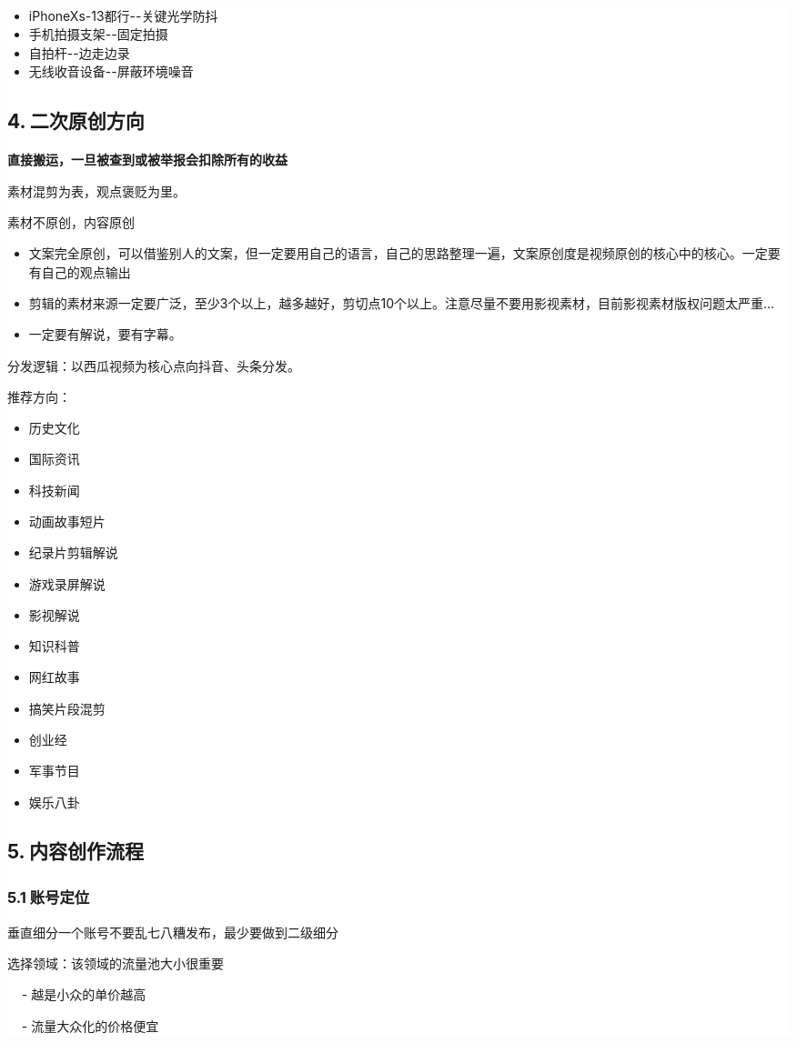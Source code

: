 - iPhoneXs-13都行--关键光学防抖
- 手机拍摄支架--固定拍摄
- 自拍杆--边走边录
- 无线收音设备--屏蔽环境噪音

## 4. 二次原创方向

**直接搬运，一旦被查到或被举报会扣除所有的收益**

 素材混剪为表，观点褒贬为里。

素材不原创，内容原创

- 文案完全原创，可以借鉴别人的文案，但一定要用自己的语言，自己的思路整理一遍，文案原创度是视频原创的核心中的核心。一定要有自己的观点输出

- 剪辑的素材来源一定要广泛，至少3个以上，越多越好，剪切点10个以上。注意尽量不要用影视素材，目前影视素材版权问题太严重...

- 一定要有解说，要有字幕。

分发逻辑：以西瓜视频为核心点向抖音、头条分发。

推荐方向：

- 历史文化

- 国际资讯

- 科技新闻

- 动画故事短片

- 纪录片剪辑解说

- 游戏录屏解说

- 影视解说

- 知识科普

- 网红故事

- 搞笑片段混剪

- 创业经

- 军事节目

- 娱乐八卦

## 5. 内容创作流程

### 5.1 账号定位

垂直细分一个账号不要乱七八糟发布，最少要做到二级细分

选择领域：该领域的流量池大小很重要

    - 越是小众的单价越高

    - 流量大众化的价格便宜
